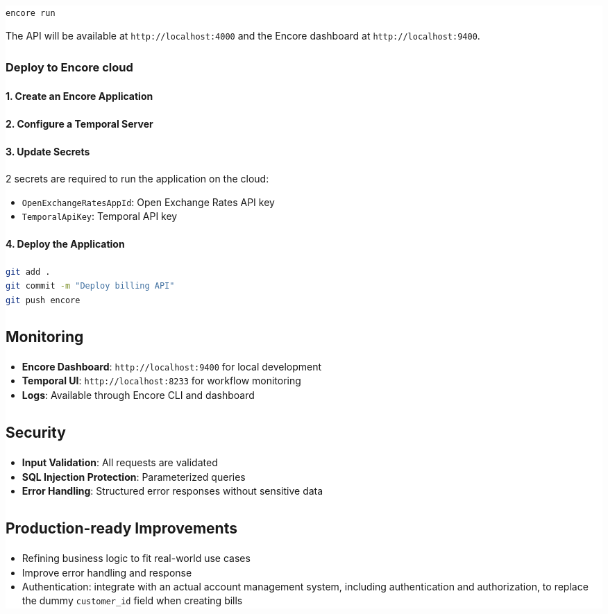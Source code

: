 ```bash
encore run
```

The API will be available at `http://localhost:4000` and the Encore dashboard at `http://localhost:9400`.

### Deploy to Encore cloud

#### 1. Create an Encore Application

#### 2. Configure a Temporal Server

#### 3. Update Secrets
2 secrets are required to run the application on the cloud:
- `OpenExchangeRatesAppId`: Open Exchange Rates API key
- `TemporalApiKey`: Temporal API key

#### 4. Deploy the Application
```bash
git add .
git commit -m "Deploy billing API"
git push encore
```

## Monitoring
- **Encore Dashboard**: `http://localhost:9400` for local development
- **Temporal UI**: `http://localhost:8233` for workflow monitoring
- **Logs**: Available through Encore CLI and dashboard

## Security
- **Input Validation**: All requests are validated
- **SQL Injection Protection**: Parameterized queries
- **Error Handling**: Structured error responses without sensitive data

## Production-ready Improvements
- Refining business logic to fit real-world use cases
- Improve error handling and response
- Authentication: integrate with an actual account management system, including authentication and authorization,
to replace the dummy `customer_id` field when creating bills